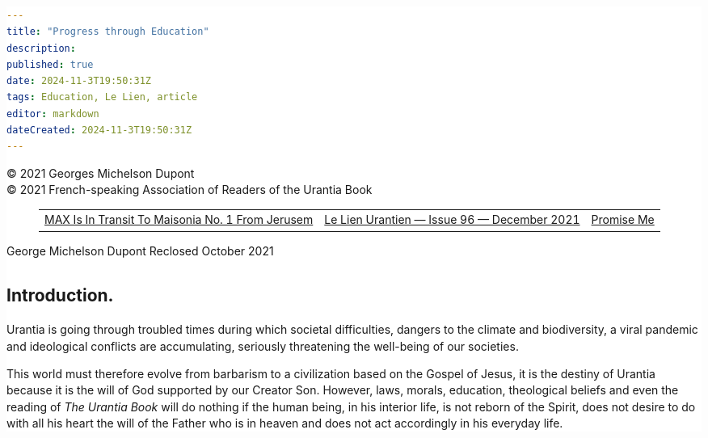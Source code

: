 ```yaml
---
title: "Progress through Education"
description: 
published: true
date: 2024-11-3T19:50:31Z
tags: Education, Le Lien, article
editor: markdown
dateCreated: 2024-11-3T19:50:31Z
---
```


<p class="v-card v-sheet theme--light grey lighten-3 px-2">© 2021 Georges Michelson Dupont<br>© 2021 French-speaking Association of Readers of the Urantia Book</p>
<figure class="table chapter-navigator">
  <table>
    <tbody>
      <tr>
        <td>
        <a href="/en/article/Le_Lien/MAX_est_en_transit_vers_Maisonia_N1_De_Jerusem">
          <span class="mdi mdi-arrow-left-drop-circle"></span><span class="pl-2">MAX Is In Transit To Maisonia No. 1 From Jerusem</span>
        </a>
        </td>
        <td>
        <a href="/en/index/articles_le_lien#le-lien-urantien-issue-96-décembre-2021">
          <span class="mdi mdi-book-open-variant"></span><span class="pl-2">Le Lien Urantien — Issue 96 — December 2021</span>
        </a>
        </td>
        <td>
        <a href="/en/article/Dominique_Ronfet/Promets_moi">
          <span class="pr-2">Promise Me</span><span class="mdi mdi-arrow-right-drop-circle"></span>
        </a>
        </td>
      </tr>
    </tbody>
  </table>
</figure>



George Michelson Dupont
Reclosed October 2021

## Introduction.

Urantia is going through troubled times during which societal difficulties, dangers to the climate and biodiversity, a viral pandemic and ideological conflicts are accumulating, seriously threatening the well-being of our societies.

This world must therefore evolve from barbarism to a civilization based on the Gospel of Jesus, it is the destiny of Urantia because it is the will of God supported by our Creator Son. However, laws, morals, education, theological beliefs and even the reading of _The Urantia Book_ will do nothing if the human being, in his interior life, is not reborn of the Spirit, does not desire to do with all his heart the will of the Father who is in heaven and does not act accordingly in his everyday life.
